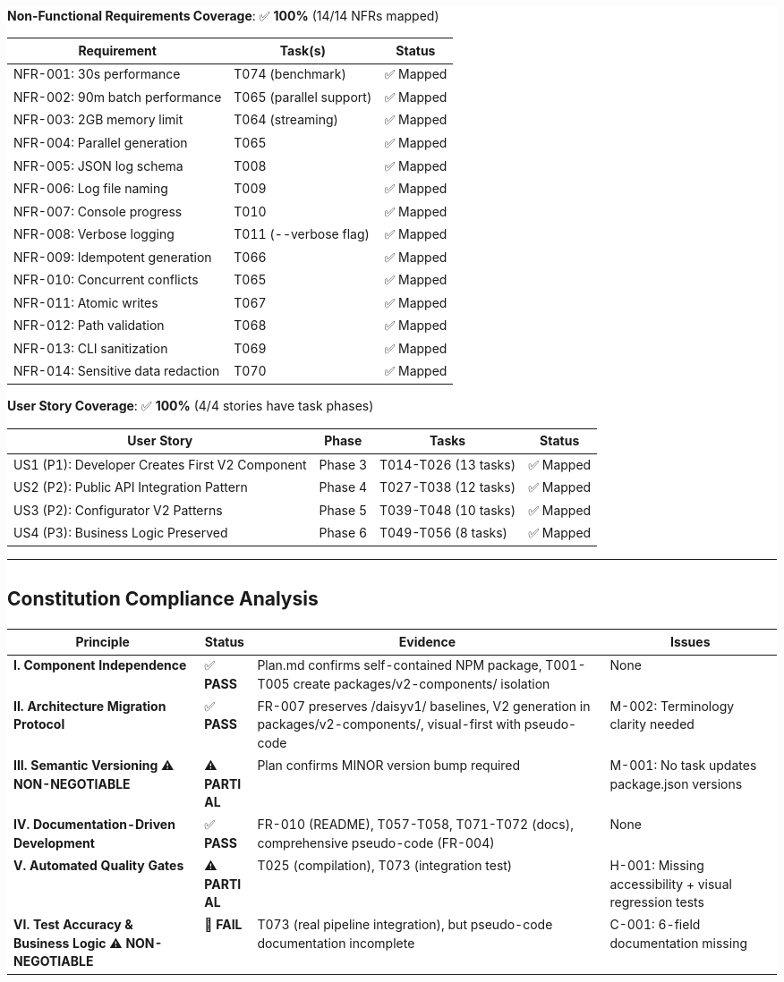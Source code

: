 **Non-Functional Requirements Coverage**: ✅ **100%** (14/14 NFRs mapped)

| Requirement | Task(s) | Status |
|-------------|---------|--------|
| NFR-001: 30s performance | T074 (benchmark) | ✅ Mapped |
| NFR-002: 90m batch performance | T065 (parallel support) | ✅ Mapped |
| NFR-003: 2GB memory limit | T064 (streaming) | ✅ Mapped |
| NFR-004: Parallel generation | T065 | ✅ Mapped |
| NFR-005: JSON log schema | T008 | ✅ Mapped |
| NFR-006: Log file naming | T009 | ✅ Mapped |
| NFR-007: Console progress | T010 | ✅ Mapped |
| NFR-008: Verbose logging | T011 (--verbose flag) | ✅ Mapped |
| NFR-009: Idempotent generation | T066 | ✅ Mapped |
| NFR-010: Concurrent conflicts | T065 | ✅ Mapped |
| NFR-011: Atomic writes | T067 | ✅ Mapped |
| NFR-012: Path validation | T068 | ✅ Mapped |
| NFR-013: CLI sanitization | T069 | ✅ Mapped |
| NFR-014: Sensitive data redaction | T070 | ✅ Mapped |

**User Story Coverage**: ✅ **100%** (4/4 stories have task phases)

| User Story | Phase | Tasks | Status |
|------------|-------|-------|--------|
| US1 (P1): Developer Creates First V2 Component | Phase 3 | T014-T026 (13 tasks) | ✅ Mapped |
| US2 (P2): Public API Integration Pattern | Phase 4 | T027-T038 (12 tasks) | ✅ Mapped |
| US3 (P2): Configurator V2 Patterns | Phase 5 | T039-T048 (10 tasks) | ✅ Mapped |
| US4 (P3): Business Logic Preserved | Phase 6 | T049-T056 (8 tasks) | ✅ Mapped |

---

## Constitution Compliance Analysis

| Principle | Status | Evidence | Issues |
|-----------|--------|----------|--------|
| **I. Component Independence** | ✅ **PASS** | Plan.md confirms self-contained NPM package, T001-T005 create packages/v2-components/ isolation | None |
| **II. Architecture Migration Protocol** | ✅ **PASS** | FR-007 preserves /daisyv1/ baselines, V2 generation in packages/v2-components/, visual-first with pseudo-code | M-002: Terminology clarity needed |
| **III. Semantic Versioning** ⚠️ **NON-NEGOTIABLE** | ⚠️ **PARTIAL** | Plan confirms MINOR version bump required | M-001: No task updates package.json versions |
| **IV. Documentation-Driven Development** | ✅ **PASS** | FR-010 (README), T057-T058, T071-T072 (docs), comprehensive pseudo-code (FR-004) | None |
| **V. Automated Quality Gates** | ⚠️ **PARTIAL** | T025 (compilation), T073 (integration test) | H-001: Missing accessibility + visual regression tests |
| **VI. Test Accuracy & Business Logic** ⚠️ **NON-NEGOTIABLE** | 🔴 **FAIL** | T073 (real pipeline integration), but pseudo-code documentation incomplete | C-001: 6-field documentation missing |
